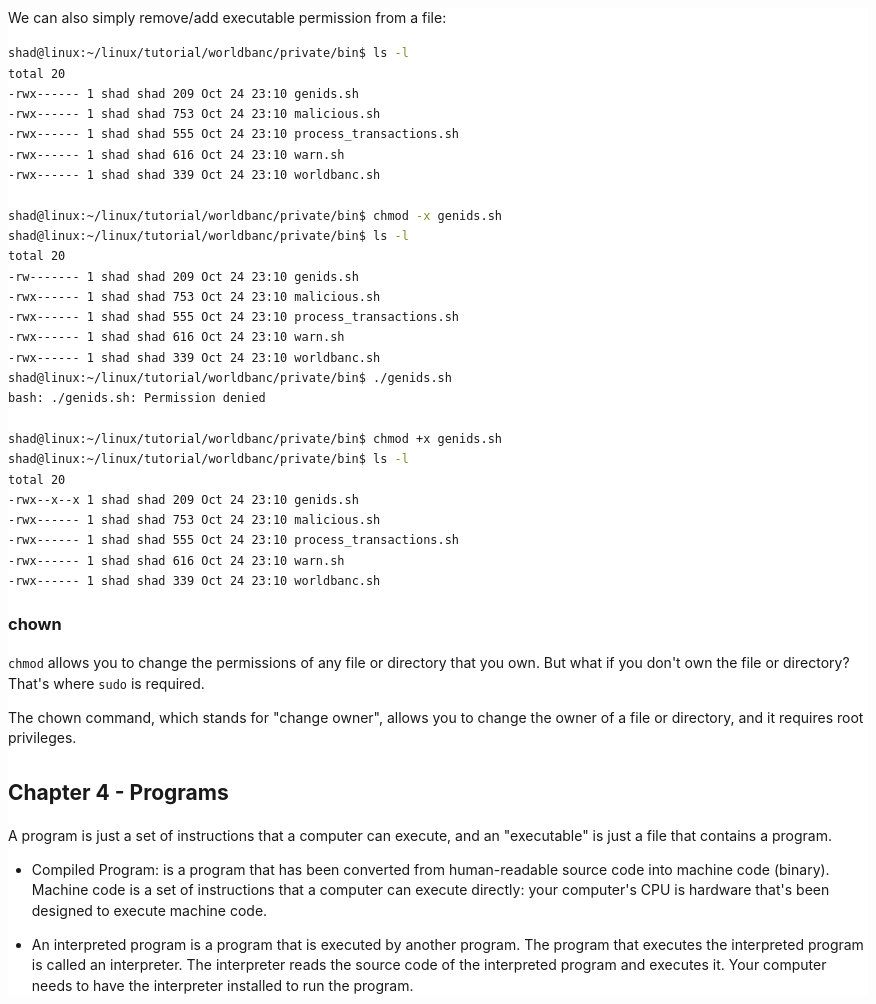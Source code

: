 We can also simply remove/add executable permission from a file:

``` bash
shad@linux:~/linux/tutorial/worldbanc/private/bin$ ls -l
total 20
-rwx------ 1 shad shad 209 Oct 24 23:10 genids.sh
-rwx------ 1 shad shad 753 Oct 24 23:10 malicious.sh
-rwx------ 1 shad shad 555 Oct 24 23:10 process_transactions.sh
-rwx------ 1 shad shad 616 Oct 24 23:10 warn.sh
-rwx------ 1 shad shad 339 Oct 24 23:10 worldbanc.sh

shad@linux:~/linux/tutorial/worldbanc/private/bin$ chmod -x genids.sh 
shad@linux:~/linux/tutorial/worldbanc/private/bin$ ls -l
total 20
-rw------- 1 shad shad 209 Oct 24 23:10 genids.sh
-rwx------ 1 shad shad 753 Oct 24 23:10 malicious.sh
-rwx------ 1 shad shad 555 Oct 24 23:10 process_transactions.sh
-rwx------ 1 shad shad 616 Oct 24 23:10 warn.sh
-rwx------ 1 shad shad 339 Oct 24 23:10 worldbanc.sh
shad@linux:~/linux/tutorial/worldbanc/private/bin$ ./genids.sh
bash: ./genids.sh: Permission denied

shad@linux:~/linux/tutorial/worldbanc/private/bin$ chmod +x genids.sh 
shad@linux:~/linux/tutorial/worldbanc/private/bin$ ls -l
total 20
-rwx--x--x 1 shad shad 209 Oct 24 23:10 genids.sh
-rwx------ 1 shad shad 753 Oct 24 23:10 malicious.sh
-rwx------ 1 shad shad 555 Oct 24 23:10 process_transactions.sh
-rwx------ 1 shad shad 616 Oct 24 23:10 warn.sh
-rwx------ 1 shad shad 339 Oct 24 23:10 worldbanc.sh
```

### chown
`chmod` allows you to change the permissions of any file or directory that you own. But what if you don't own the file or directory? That's where `sudo` is required. 

The chown command, which stands for "change owner", allows you to change the owner of a file or directory, and it requires root privileges.

## Chapter 4 - Programs

A program is just a set of instructions that a computer can execute, and an "executable" is just a file that contains a program. 

- Compiled Program: is a program that has been converted from human-readable source code into machine code (binary). Machine code is a set of instructions that a computer can execute directly: your computer's CPU is hardware that's been designed to execute machine code.

- An interpreted program is a program that is executed by another program. The program that executes the interpreted program is called an interpreter. The interpreter reads the source code of the interpreted program and executes it. Your computer needs to have the interpreter installed to run the program.
